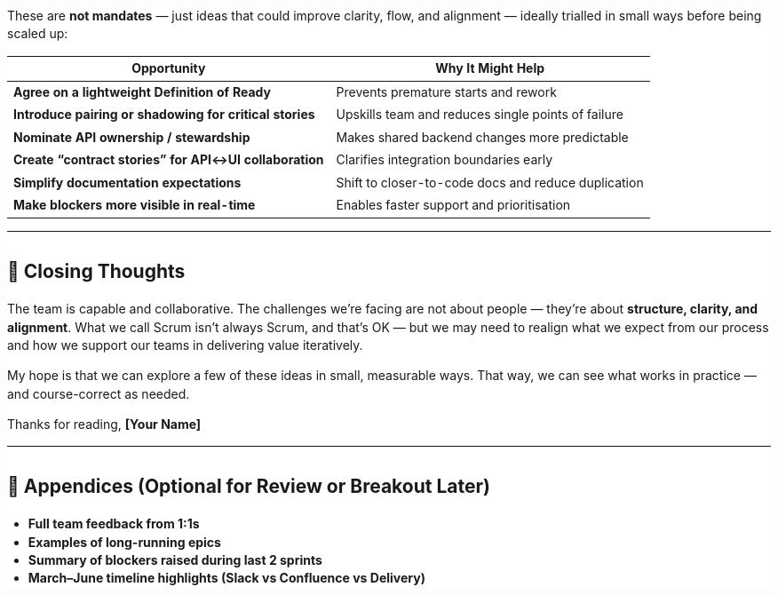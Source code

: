 These are **not mandates** — just ideas that could improve clarity, flow, and alignment — ideally trialled in small ways before being scaled up:

| Opportunity                                             | Why It Might Help                                   |
| ------------------------------------------------------- | --------------------------------------------------- |
| **Agree on a lightweight Definition of Ready**          | Prevents premature starts and rework                |
| **Introduce pairing or shadowing for critical stories** | Upskills team and reduces single points of failure  |
| **Nominate API ownership / stewardship**                | Makes shared backend changes more predictable       |
| **Create “contract stories” for API↔UI collaboration**  | Clarifies integration boundaries early              |
| **Simplify documentation expectations**                 | Shift to closer-to-code docs and reduce duplication |
| **Make blockers more visible in real-time**             | Enables faster support and prioritisation           |

---

## 🤝 Closing Thoughts

The team is capable and collaborative. The challenges we’re facing are not about people — they’re about **structure, clarity, and alignment**. What we call Scrum isn’t always Scrum, and that’s OK — but we may need to realign what we expect from our process and how we support our teams in delivering value iteratively.

My hope is that we can explore a few of these ideas in small, measurable ways. That way, we can see what works in practice — and course-correct as needed.

Thanks for reading,
**\[Your Name]**

---

## 📌 Appendices (Optional for Review or Breakout Later)

* **Full team feedback from 1:1s**
* **Examples of long-running epics**
* **Summary of blockers raised during last 2 sprints**
* **March–June timeline highlights (Slack vs Confluence vs Delivery)**
